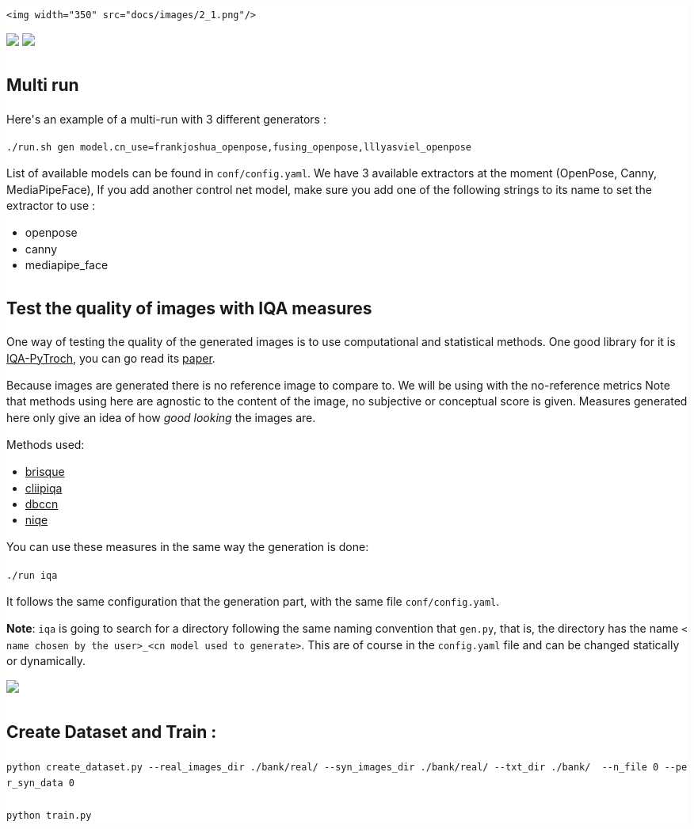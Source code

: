     <img width="350" src="docs/images/2_1.png"/>
</p>
<p float="left">
    <img width="350" src="docs/images/3_1.png"/>
    <img width="350" src="docs/images/4_1.png"/>
</p>


## Multi run

Here's an example of a multi-run with 3 different generators :

```
./run.sh gen model.cn_use=frankjoshua_openpose,fusing_openpose,lllyasviel_openpose
```

List of available models can be found in `conf/config.yaml`. We have 3 available extractors at the moment (OpenPose, Canny, MediaPipeFace), If you add another control net model, make sure you add one of the following strings to its name to set the extractor to use :

- openpose
- canny
- mediapipe_face


## Test the quality of images with IQA measures

One way of testing the quality of the generated images is to use computational and statistical
methods. One good library for it is [IQA-PyTroch](https://github.com/chaofengc/IQA-PyTorch), you
can go read its [paper](https://arxiv.org/pdf/2208.14818.pdf).


Because images are generated there is no reference image to compare to. We will be using with the
no-reference metrics Note that methods using here are agnostic to the content of the image, no
subjective or conceptual score is given. Measures generated here only give an idea of how
*good looking* the images are.

Methods used:
  - [brisque](https://www.sciencedirect.com/science/article/abs/pii/S0730725X17301340)
  - [cliipiqa](https://arxiv.org/pdf/2207.12396.pdf)
  - [dbccn](https://arxiv.org/pdf/1907.02665v1.pdf)
  - [niqe](https://live.ece.utexas.edu/research/quality/nrqa.html)


You can use these measures in the same way the generation is done:
```bash
./run iqa
```
It follows the same configuration that the generation part, with the same file `conf/config.yaml`.

**Note**: `iqa` is going to search for a directory following the same naming convention that `gen.py`,
that is, the directory has the name `<name chosen by the user>_<cn model used to generate>`.
This are of course in the `config.yaml` file and can be changed statically or dynamically.

<img src="docs/images/iqa_measure.png" />



## Create Dataset and Train :

```
python create_dataset.py --real_images_dir ./bank/real/ --syn_images_dir ./bank/real/ --txt_dir ./bank/  --n_file 0 --per_syn_data 0

python train.py
```